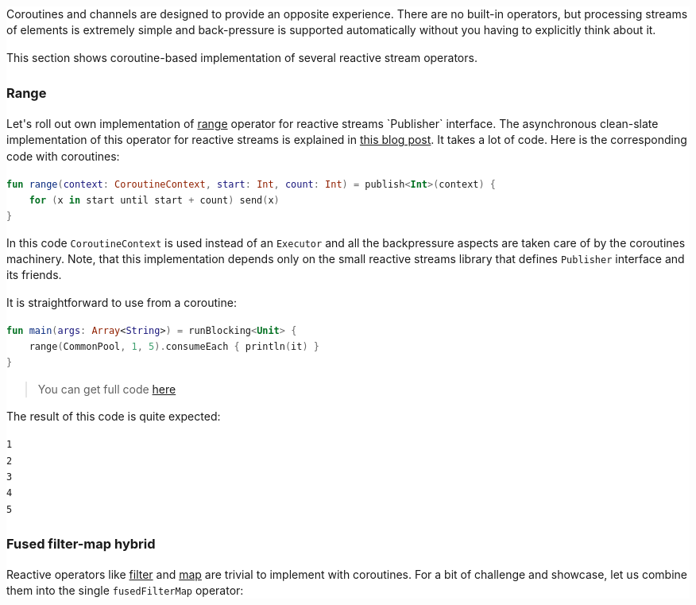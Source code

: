 Coroutines and channels are designed to provide an opposite experience. There are no built-in operators, 
but processing streams of elements is extremely simple and back-pressure is supported automatically 
without you having to explicitly think about it.

This section shows coroutine-based implementation of several reactive stream operators.  

### Range

Let's roll out own implementation of 
[range](http://reactivex.io/RxJava/2.x/javadoc/io/reactivex/Flowable.html#range(int,%20int))
operator for reactive streams `Publisher` interface. The asynchronous clean-slate implementation of this operator for
reactive streams is explained in 
[this blog post](http://akarnokd.blogspot.ru/2017/03/java-9-flow-api-asynchronous-integer.html).
It takes a lot of code.
Here is the corresponding code with coroutines:



```kotlin
fun range(context: CoroutineContext, start: Int, count: Int) = publish<Int>(context) {
    for (x in start until start + count) send(x)
}
```

In this code `CoroutineContext` is used instead of an `Executor` and all the backpressure aspects are taken care
of by the coroutines machinery. Note, that this implementation depends only on the small reactive streams library
that defines `Publisher` interface and its friends.

It is straightforward to use from a coroutine:

```kotlin
fun main(args: Array<String>) = runBlocking<Unit> {
    range(CommonPool, 1, 5).consumeEach { println(it) }
}
```

> You can get full code [here](kotlinx-coroutines-rx2/src/test/kotlin/guide/example-reactive-operators-01.kt)

The result of this code is quite expected:
   
```text
1
2
3
4
5
```



### Fused filter-map hybrid

Reactive operators like 
[filter](http://reactivex.io/RxJava/2.x/javadoc/io/reactivex/Flowable.html#filter(io.reactivex.functions.Predicate)) and 
[map](http://reactivex.io/RxJava/2.x/javadoc/io/reactivex/Flowable.html#map(io.reactivex.functions.Function))
are trivial to implement with coroutines. For a bit of challenge and showcase, let us combine them
into the single `fusedFilterMap` operator: 
